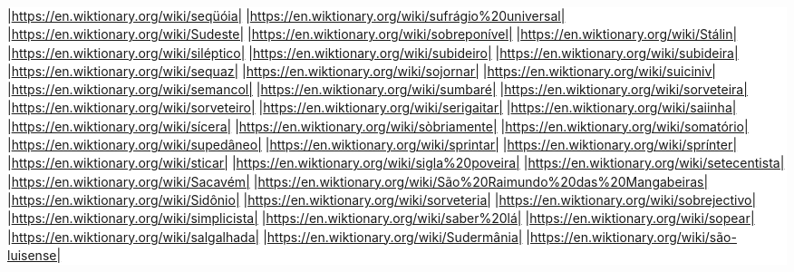 |https://en.wiktionary.org/wiki/seqüóia|
|https://en.wiktionary.org/wiki/sufrágio%20universal|
|https://en.wiktionary.org/wiki/Sudeste|
|https://en.wiktionary.org/wiki/sobreponível|
|https://en.wiktionary.org/wiki/Stálin|
|https://en.wiktionary.org/wiki/siléptico|
|https://en.wiktionary.org/wiki/subideiro|
|https://en.wiktionary.org/wiki/subideira|
|https://en.wiktionary.org/wiki/sequaz|
|https://en.wiktionary.org/wiki/sojornar|
|https://en.wiktionary.org/wiki/suiciniv|
|https://en.wiktionary.org/wiki/semancol|
|https://en.wiktionary.org/wiki/sumbaré|
|https://en.wiktionary.org/wiki/sorveteira|
|https://en.wiktionary.org/wiki/sorveteiro|
|https://en.wiktionary.org/wiki/serigaitar|
|https://en.wiktionary.org/wiki/saiinha|
|https://en.wiktionary.org/wiki/sícera|
|https://en.wiktionary.org/wiki/sòbriamente|
|https://en.wiktionary.org/wiki/somatório|
|https://en.wiktionary.org/wiki/supedâneo|
|https://en.wiktionary.org/wiki/sprintar|
|https://en.wiktionary.org/wiki/sprínter|
|https://en.wiktionary.org/wiki/sticar|
|https://en.wiktionary.org/wiki/sigla%20poveira|
|https://en.wiktionary.org/wiki/setecentista|
|https://en.wiktionary.org/wiki/Sacavém|
|https://en.wiktionary.org/wiki/São%20Raimundo%20das%20Mangabeiras|
|https://en.wiktionary.org/wiki/Sidônio|
|https://en.wiktionary.org/wiki/sorveteria|
|https://en.wiktionary.org/wiki/sobrejectivo|
|https://en.wiktionary.org/wiki/simplicista|
|https://en.wiktionary.org/wiki/saber%20lá|
|https://en.wiktionary.org/wiki/sopear|
|https://en.wiktionary.org/wiki/salgalhada|
|https://en.wiktionary.org/wiki/Sudermânia|
|https://en.wiktionary.org/wiki/são-luisense|